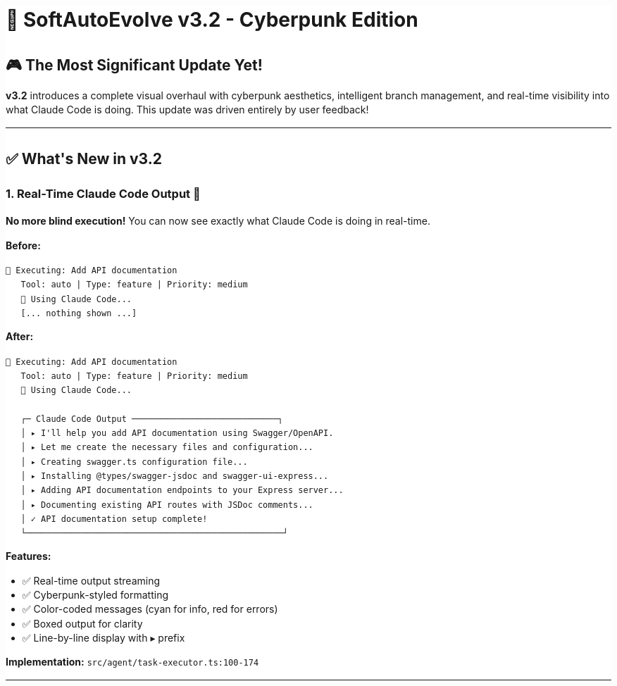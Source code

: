 # 🚀 SoftAutoEvolve v3.2 - Cyberpunk Edition

## 🎮 The Most Significant Update Yet!

**v3.2** introduces a complete visual overhaul with cyberpunk aesthetics, intelligent branch management, and real-time visibility into what Claude Code is doing. This update was driven entirely by user feedback!

---

## ✅ What's New in v3.2

### 1. **Real-Time Claude Code Output** 👀

**No more blind execution!** You can now see exactly what Claude Code is doing in real-time.

**Before:**
```
🚀 Executing: Add API documentation
   Tool: auto | Type: feature | Priority: medium
   🤖 Using Claude Code...
   [... nothing shown ...]
```

**After:**
```
🚀 Executing: Add API documentation
   Tool: auto | Type: feature | Priority: medium
   🤖 Using Claude Code...

   ┌─ Claude Code Output ─────────────────────────────┐
   │ ▸ I'll help you add API documentation using Swagger/OpenAPI.
   │ ▸ Let me create the necessary files and configuration...
   │ ▸ Creating swagger.ts configuration file...
   │ ▸ Installing @types/swagger-jsdoc and swagger-ui-express...
   │ ▸ Adding API documentation endpoints to your Express server...
   │ ▸ Documenting existing API routes with JSDoc comments...
   │ ✓ API documentation setup complete!
   └───────────────────────────────────────────────────┘
```

**Features:**
- ✅ Real-time output streaming
- ✅ Cyberpunk-styled formatting
- ✅ Color-coded messages (cyan for info, red for errors)
- ✅ Boxed output for clarity
- ✅ Line-by-line display with ▸ prefix

**Implementation:** `src/agent/task-executor.ts:100-174`

---
